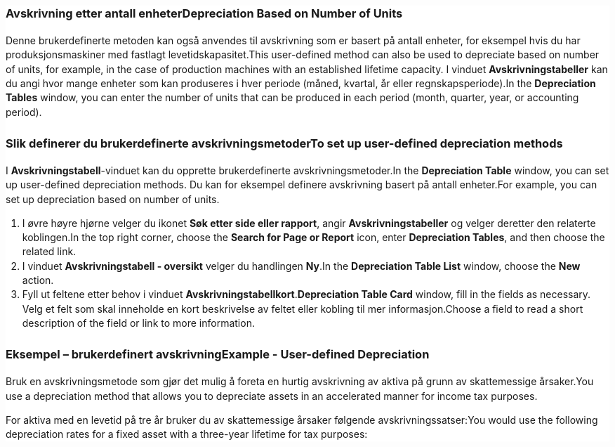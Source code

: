 ### <a name="depreciation-based-on-number-of-units"></a><span data-ttu-id="6e3cb-433">Avskrivning etter antall enheter</span><span class="sxs-lookup"><span data-stu-id="6e3cb-433">Depreciation Based on Number of Units</span></span>  
 <span data-ttu-id="6e3cb-434">Denne brukerdefinerte metoden kan også anvendes til avskrivning som er basert på antall enheter, for eksempel hvis du har produksjonsmaskiner med fastlagt levetidskapasitet.</span><span class="sxs-lookup"><span data-stu-id="6e3cb-434">This user-defined method can also be used to depreciate based on number of units, for example, in the case of production machines with an established lifetime capacity.</span></span> <span data-ttu-id="6e3cb-435">I vinduet **Avskrivningstabeller** kan du angi hvor mange enheter som kan produseres i hver periode (måned, kvartal, år eller regnskapsperiode).</span><span class="sxs-lookup"><span data-stu-id="6e3cb-435">In the **Depreciation Tables** window, you can enter the number of units that can be produced in each period (month, quarter, year, or accounting period).</span></span>  

### <a name="to-set-up-user-defined-depreciation-methods"></a><span data-ttu-id="6e3cb-436">Slik definerer du brukerdefinerte avskrivningsmetoder</span><span class="sxs-lookup"><span data-stu-id="6e3cb-436">To set up user-defined depreciation methods</span></span>
<span data-ttu-id="6e3cb-437">I **Avskrivningstabell**-vinduet kan du opprette brukerdefinerte avskrivningsmetoder.</span><span class="sxs-lookup"><span data-stu-id="6e3cb-437">In the **Depreciation Table** window, you can set up user-defined depreciation methods.</span></span> <span data-ttu-id="6e3cb-438">Du kan for eksempel definere avskrivning basert på antall enheter.</span><span class="sxs-lookup"><span data-stu-id="6e3cb-438">For example, you can set up depreciation based on number of units.</span></span>  

1. <span data-ttu-id="6e3cb-439">I øvre høyre hjørne velger du ikonet **Søk etter side eller rapport**, angir **Avskrivningstabeller** og velger deretter den relaterte koblingen.</span><span class="sxs-lookup"><span data-stu-id="6e3cb-439">In the top right corner, choose the **Search for Page or Report** icon, enter **Depreciation Tables**, and then choose the related link.</span></span>
2. <span data-ttu-id="6e3cb-440">I vinduet **Avskrivningstabell - oversikt** velger du handlingen **Ny**.</span><span class="sxs-lookup"><span data-stu-id="6e3cb-440">In the **Depreciation Table List** window, choose the **New** action.</span></span>
3. <span data-ttu-id="6e3cb-441">Fyll ut feltene etter behov i vinduet **Avskrivningstabellkort**.</span><span class="sxs-lookup"><span data-stu-id="6e3cb-441">**Depreciation Table Card** window, fill in the fields as necessary.</span></span> <span data-ttu-id="6e3cb-442">Velg et felt som skal inneholde en kort beskrivelse av feltet eller kobling til mer informasjon.</span><span class="sxs-lookup"><span data-stu-id="6e3cb-442">Choose a field to read a short description of the field or link to more information.</span></span>

### <a name="example---user-defined-depreciation"></a><span data-ttu-id="6e3cb-443">Eksempel – brukerdefinert avskrivning</span><span class="sxs-lookup"><span data-stu-id="6e3cb-443">Example - User-defined Depreciation</span></span>
<span data-ttu-id="6e3cb-444">Bruk en avskrivningsmetode som gjør det mulig å foreta en hurtig avskrivning av aktiva på grunn av skattemessige årsaker.</span><span class="sxs-lookup"><span data-stu-id="6e3cb-444">You use a depreciation method that allows you to depreciate assets in an accelerated manner for income tax purposes.</span></span>  

<span data-ttu-id="6e3cb-445">For aktiva med en levetid på tre år bruker du av skattemessige årsaker følgende avskrivningssatser:</span><span class="sxs-lookup"><span data-stu-id="6e3cb-445">You would use the following depreciation rates for a fixed asset with a three-year lifetime for tax purposes:</span></span>  
